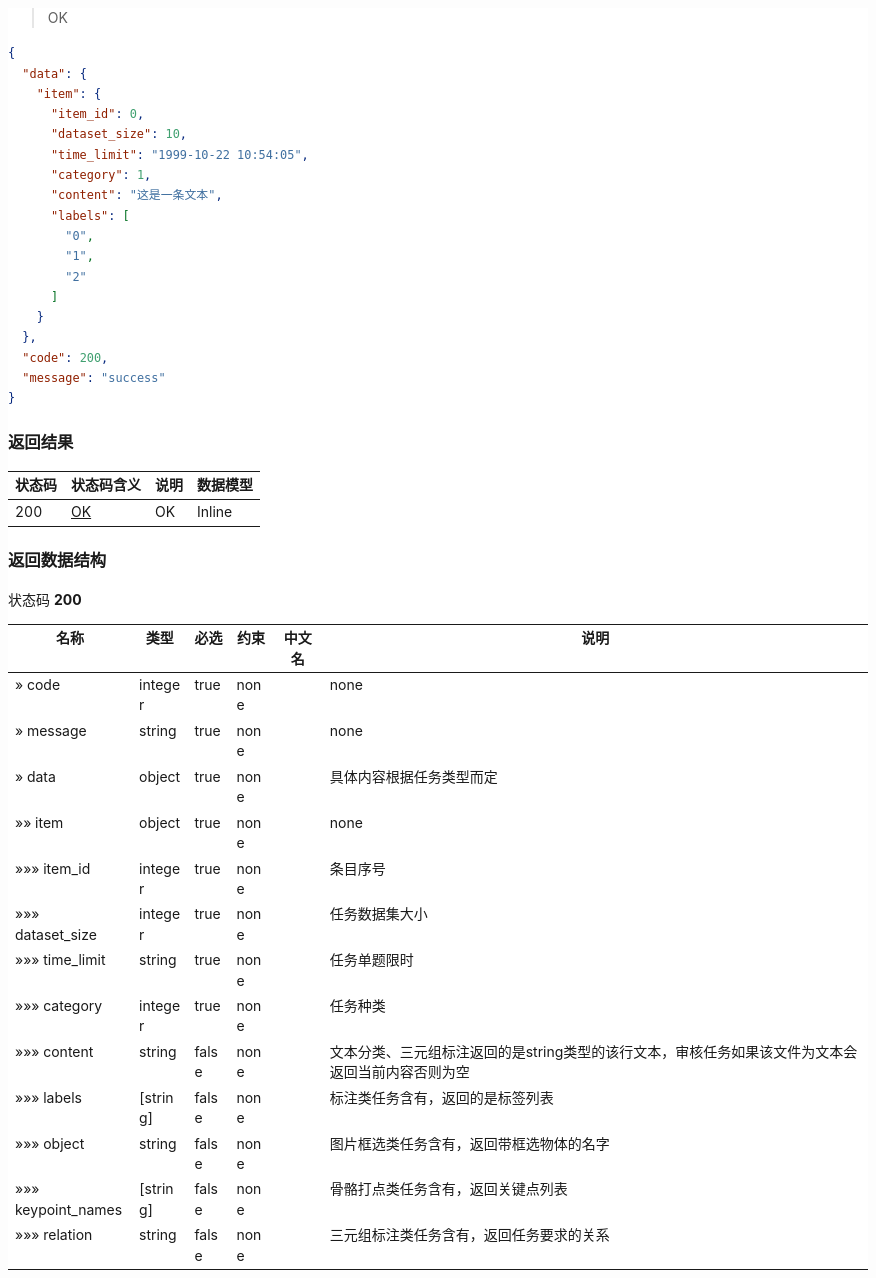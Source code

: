 > OK

```json
{
  "data": {
    "item": {
      "item_id": 0,
      "dataset_size": 10,
      "time_limit": "1999-10-22 10:54:05",
      "category": 1,
      "content": "这是一条文本",
      "labels": [
        "0",
        "1",
        "2"
      ]
    }
  },
  "code": 200,
  "message": "success"
}
```

### 返回结果

| 状态码 | 状态码含义                                              | 说明 | 数据模型 |
| ------ | ------------------------------------------------------- | ---- | -------- |
| 200    | [OK](https://tools.ietf.org/html/rfc7231#section-6.3.1) | OK   | Inline   |

### 返回数据结构

状态码 **200**

| 名称               | 类型     | 必选  | 约束 | 中文名 | 说明                                                         |
| ------------------ | -------- | ----- | ---- | ------ | ------------------------------------------------------------ |
| » code             | integer  | true  | none |        | none                                                         |
| » message          | string   | true  | none |        | none                                                         |
| » data             | object   | true  | none |        | 具体内容根据任务类型而定                                     |
| »» item            | object   | true  | none |        | none                                                         |
| »»» item_id        | integer  | true  | none |        | 条目序号                                                     |
| »»» dataset_size   | integer  | true  | none |        | 任务数据集大小                                               |
| »»» time_limit     | string   | true  | none |        | 任务单题限时                                                 |
| »»» category       | integer  | true  | none |        | 任务种类                                                     |
| »»» content        | string   | false | none |        | 文本分类、三元组标注返回的是string类型的该行文本，审核任务如果该文件为文本会返回当前内容否则为空 |
| »»» labels         | [string] | false | none |        | 标注类任务含有，返回的是标签列表                             |
| »»» object         | string   | false | none |        | 图片框选类任务含有，返回带框选物体的名字                     |
| »»» keypoint_names | [string] | false | none |        | 骨骼打点类任务含有，返回关键点列表                           |
| »»» relation       | string   | false | none |        | 三元组标注类任务含有，返回任务要求的关系                     |
